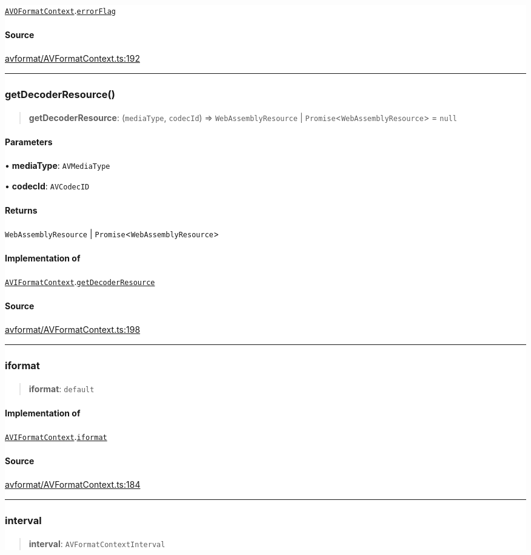 [`AVOFormatContext`](../interfaces/AVOFormatContext.md).[`errorFlag`](../interfaces/AVOFormatContext.md#errorflag)

#### Source

[avformat/AVFormatContext.ts:192](https://github.com/zhaohappy/libmedia/blob/87bf8029d8be58d5035a3f4dc7037c25d1ac371b/src/avformat/AVFormatContext.ts#L192)

***

### getDecoderResource()

> **getDecoderResource**: (`mediaType`, `codecId`) => `WebAssemblyResource` \| `Promise`\<`WebAssemblyResource`\> = `null`

#### Parameters

• **mediaType**: `AVMediaType`

• **codecId**: `AVCodecID`

#### Returns

`WebAssemblyResource` \| `Promise`\<`WebAssemblyResource`\>

#### Implementation of

[`AVIFormatContext`](../interfaces/AVIFormatContext.md).[`getDecoderResource`](../interfaces/AVIFormatContext.md#getdecoderresource)

#### Source

[avformat/AVFormatContext.ts:198](https://github.com/zhaohappy/libmedia/blob/87bf8029d8be58d5035a3f4dc7037c25d1ac371b/src/avformat/AVFormatContext.ts#L198)

***

### iformat

> **iformat**: `default`

#### Implementation of

[`AVIFormatContext`](../interfaces/AVIFormatContext.md).[`iformat`](../interfaces/AVIFormatContext.md#iformat)

#### Source

[avformat/AVFormatContext.ts:184](https://github.com/zhaohappy/libmedia/blob/87bf8029d8be58d5035a3f4dc7037c25d1ac371b/src/avformat/AVFormatContext.ts#L184)

***

### interval

> **interval**: `AVFormatContextInterval`
